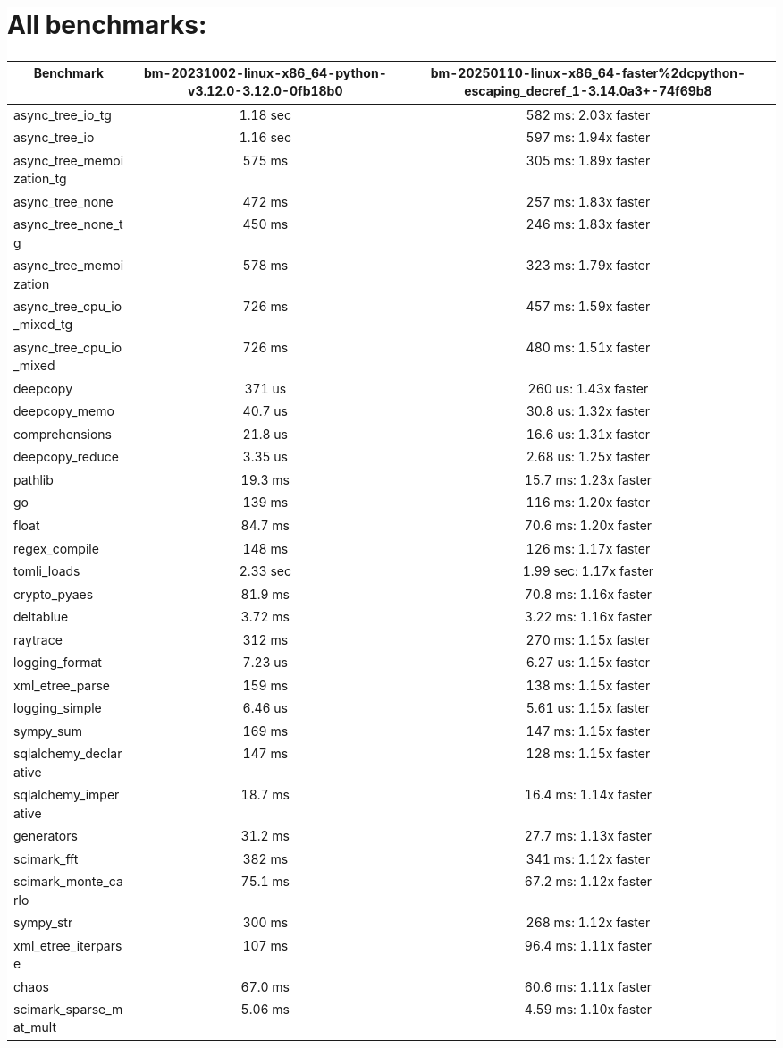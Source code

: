 All benchmarks:
===============

| Benchmark                  | bm-20231002-linux-x86_64-python-v3.12.0-3.12.0-0fb18b0 | bm-20250110-linux-x86_64-faster%2dcpython-escaping_decref_1-3.14.0a3+-74f69b8 |
|----------------------------|:------------------------------------------------------:|:-----------------------------------------------------------------------------:|
| async_tree_io_tg           | 1.18 sec                                               | 582 ms: 2.03x faster                                                          |
| async_tree_io              | 1.16 sec                                               | 597 ms: 1.94x faster                                                          |
| async_tree_memoization_tg  | 575 ms                                                 | 305 ms: 1.89x faster                                                          |
| async_tree_none            | 472 ms                                                 | 257 ms: 1.83x faster                                                          |
| async_tree_none_tg         | 450 ms                                                 | 246 ms: 1.83x faster                                                          |
| async_tree_memoization     | 578 ms                                                 | 323 ms: 1.79x faster                                                          |
| async_tree_cpu_io_mixed_tg | 726 ms                                                 | 457 ms: 1.59x faster                                                          |
| async_tree_cpu_io_mixed    | 726 ms                                                 | 480 ms: 1.51x faster                                                          |
| deepcopy                   | 371 us                                                 | 260 us: 1.43x faster                                                          |
| deepcopy_memo              | 40.7 us                                                | 30.8 us: 1.32x faster                                                         |
| comprehensions             | 21.8 us                                                | 16.6 us: 1.31x faster                                                         |
| deepcopy_reduce            | 3.35 us                                                | 2.68 us: 1.25x faster                                                         |
| pathlib                    | 19.3 ms                                                | 15.7 ms: 1.23x faster                                                         |
| go                         | 139 ms                                                 | 116 ms: 1.20x faster                                                          |
| float                      | 84.7 ms                                                | 70.6 ms: 1.20x faster                                                         |
| regex_compile              | 148 ms                                                 | 126 ms: 1.17x faster                                                          |
| tomli_loads                | 2.33 sec                                               | 1.99 sec: 1.17x faster                                                        |
| crypto_pyaes               | 81.9 ms                                                | 70.8 ms: 1.16x faster                                                         |
| deltablue                  | 3.72 ms                                                | 3.22 ms: 1.16x faster                                                         |
| raytrace                   | 312 ms                                                 | 270 ms: 1.15x faster                                                          |
| logging_format             | 7.23 us                                                | 6.27 us: 1.15x faster                                                         |
| xml_etree_parse            | 159 ms                                                 | 138 ms: 1.15x faster                                                          |
| logging_simple             | 6.46 us                                                | 5.61 us: 1.15x faster                                                         |
| sympy_sum                  | 169 ms                                                 | 147 ms: 1.15x faster                                                          |
| sqlalchemy_declarative     | 147 ms                                                 | 128 ms: 1.15x faster                                                          |
| sqlalchemy_imperative      | 18.7 ms                                                | 16.4 ms: 1.14x faster                                                         |
| generators                 | 31.2 ms                                                | 27.7 ms: 1.13x faster                                                         |
| scimark_fft                | 382 ms                                                 | 341 ms: 1.12x faster                                                          |
| scimark_monte_carlo        | 75.1 ms                                                | 67.2 ms: 1.12x faster                                                         |
| sympy_str                  | 300 ms                                                 | 268 ms: 1.12x faster                                                          |
| xml_etree_iterparse        | 107 ms                                                 | 96.4 ms: 1.11x faster                                                         |
| chaos                      | 67.0 ms                                                | 60.6 ms: 1.11x faster                                                         |
| scimark_sparse_mat_mult    | 5.06 ms                                                | 4.59 ms: 1.10x faster                                                         |